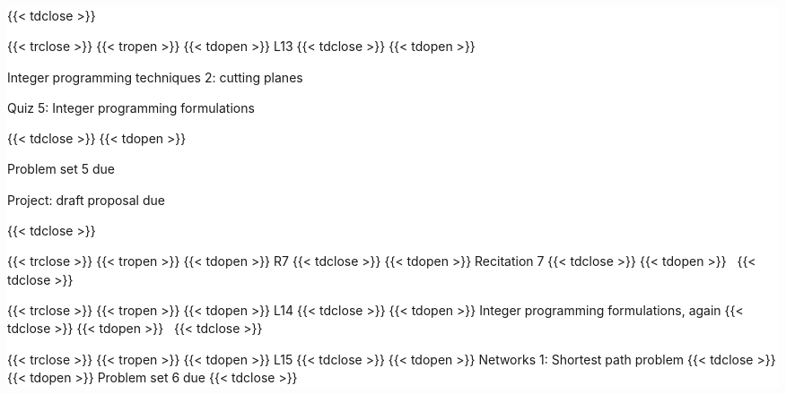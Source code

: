 {{< tdclose >}}

{{< trclose >}}
{{< tropen >}}
{{< tdopen >}}
L13
{{< tdclose >}}
{{< tdopen >}}


Integer programming techniques 2: cutting planes

Quiz 5: Integer programming formulations


{{< tdclose >}}
{{< tdopen >}}


Problem set 5 due

Project: draft proposal due


{{< tdclose >}}

{{< trclose >}}
{{< tropen >}}
{{< tdopen >}}
R7
{{< tdclose >}}
{{< tdopen >}}
Recitation 7
{{< tdclose >}}
{{< tdopen >}}
 
{{< tdclose >}}

{{< trclose >}}
{{< tropen >}}
{{< tdopen >}}
L14
{{< tdclose >}}
{{< tdopen >}}
Integer programming formulations, again
{{< tdclose >}}
{{< tdopen >}}
 
{{< tdclose >}}

{{< trclose >}}
{{< tropen >}}
{{< tdopen >}}
L15
{{< tdclose >}}
{{< tdopen >}}
Networks 1: Shortest path problem
{{< tdclose >}}
{{< tdopen >}}
Problem set 6 due
{{< tdclose >}}
